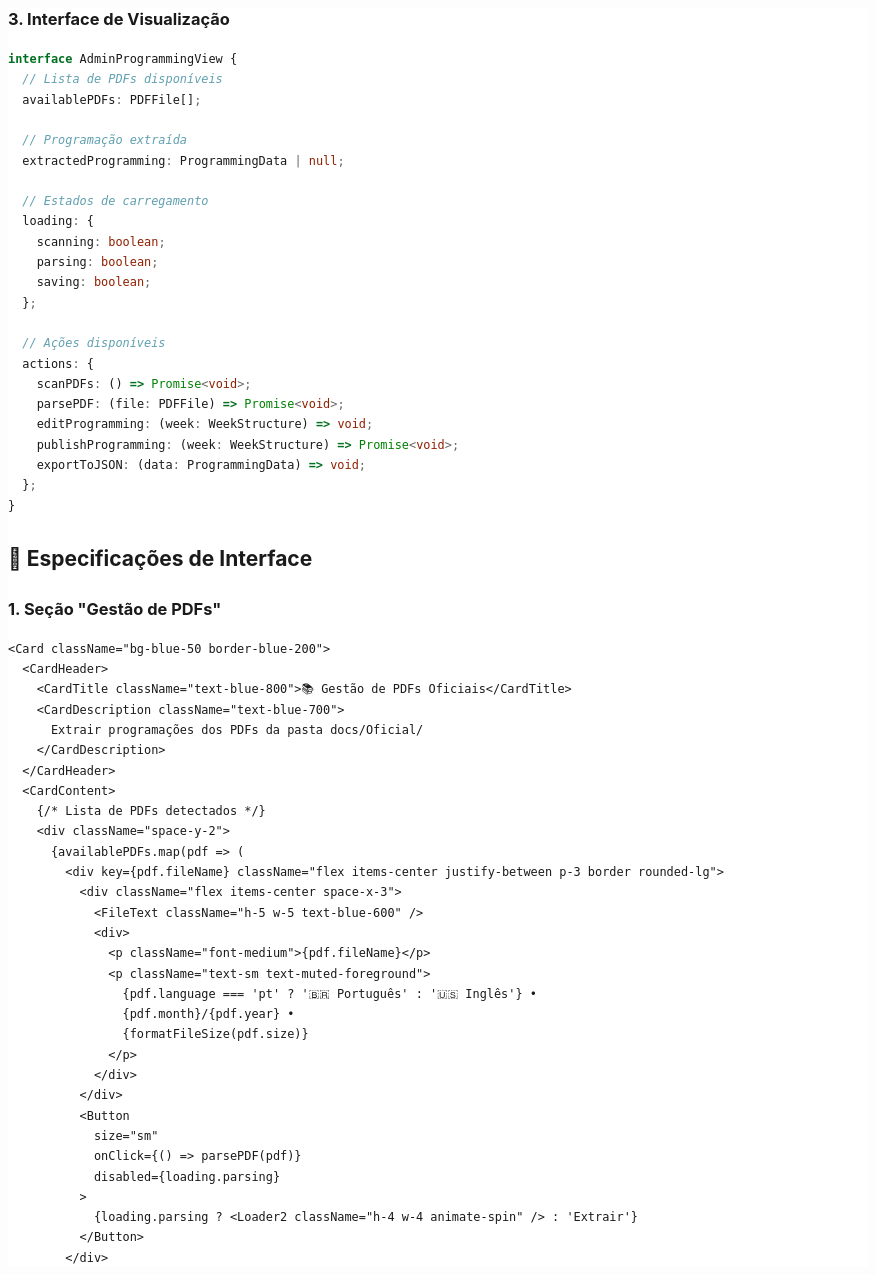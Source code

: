 ### **3. Interface de Visualização**
```typescript
interface AdminProgrammingView {
  // Lista de PDFs disponíveis
  availablePDFs: PDFFile[];
  
  // Programação extraída
  extractedProgramming: ProgrammingData | null;
  
  // Estados de carregamento
  loading: {
    scanning: boolean;
    parsing: boolean;
    saving: boolean;
  };
  
  // Ações disponíveis
  actions: {
    scanPDFs: () => Promise<void>;
    parsePDF: (file: PDFFile) => Promise<void>;
    editProgramming: (week: WeekStructure) => void;
    publishProgramming: (week: WeekStructure) => Promise<void>;
    exportToJSON: (data: ProgrammingData) => void;
  };
}
```

## 🎨 **Especificações de Interface**

### **1. Seção "Gestão de PDFs"**
```tsx
<Card className="bg-blue-50 border-blue-200">
  <CardHeader>
    <CardTitle className="text-blue-800">📚 Gestão de PDFs Oficiais</CardTitle>
    <CardDescription className="text-blue-700">
      Extrair programações dos PDFs da pasta docs/Oficial/
    </CardDescription>
  </CardHeader>
  <CardContent>
    {/* Lista de PDFs detectados */}
    <div className="space-y-2">
      {availablePDFs.map(pdf => (
        <div key={pdf.fileName} className="flex items-center justify-between p-3 border rounded-lg">
          <div className="flex items-center space-x-3">
            <FileText className="h-5 w-5 text-blue-600" />
            <div>
              <p className="font-medium">{pdf.fileName}</p>
              <p className="text-sm text-muted-foreground">
                {pdf.language === 'pt' ? '🇧🇷 Português' : '🇺🇸 Inglês'} • 
                {pdf.month}/{pdf.year} • 
                {formatFileSize(pdf.size)}
              </p>
            </div>
          </div>
          <Button 
            size="sm" 
            onClick={() => parsePDF(pdf)}
            disabled={loading.parsing}
          >
            {loading.parsing ? <Loader2 className="h-4 w-4 animate-spin" /> : 'Extrair'}
          </Button>
        </div>
```